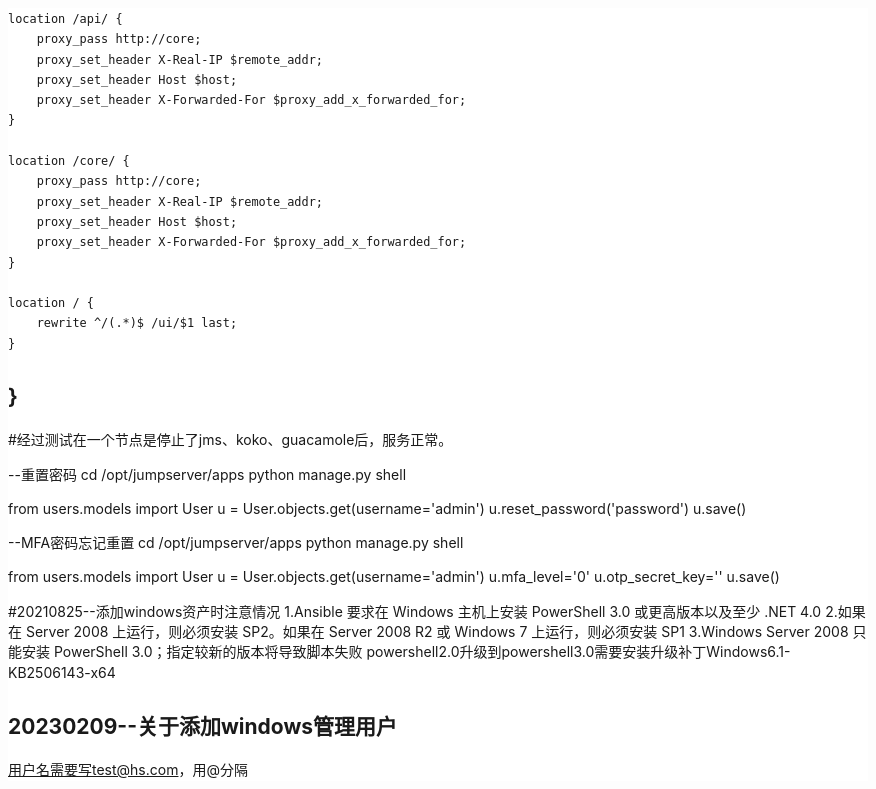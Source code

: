     location /api/ {
        proxy_pass http://core;
        proxy_set_header X-Real-IP $remote_addr;
        proxy_set_header Host $host;
        proxy_set_header X-Forwarded-For $proxy_add_x_forwarded_for;
    }

    location /core/ {
        proxy_pass http://core;
        proxy_set_header X-Real-IP $remote_addr;
        proxy_set_header Host $host;
        proxy_set_header X-Forwarded-For $proxy_add_x_forwarded_for;  
    }

    location / {
        rewrite ^/(.*)$ /ui/$1 last;
    }
}
--------------------------
#经过测试在一个节点是停止了jms、koko、guacamole后，服务正常。

--重置密码
cd /opt/jumpserver/apps
python manage.py shell

from users.models import User
u = User.objects.get(username='admin')
u.reset_password('password')
u.save()

--MFA密码忘记重置
cd /opt/jumpserver/apps
python manage.py shell

from users.models import User
u = User.objects.get(username='admin')
u.mfa_level='0'
u.otp_secret_key=''
u.save()


#20210825--添加windows资产时注意情况
1.Ansible 要求在 Windows 主机上安装 PowerShell 3.0 或更高版本以及至少 .NET 4.0
2.如果在 Server 2008 上运行，则必须安装 SP2。如果在 Server 2008 R2 或 Windows 7 上运行，则必须安装 SP1
3.Windows Server 2008 只能安装 PowerShell 3.0；指定较新的版本将导致脚本失败
powershell2.0升级到powershell3.0需要安装升级补丁Windows6.1-KB2506143-x64



## 20230209--关于添加windows管理用户
用户名需要写test@hs.com，用@分隔

</pre>


